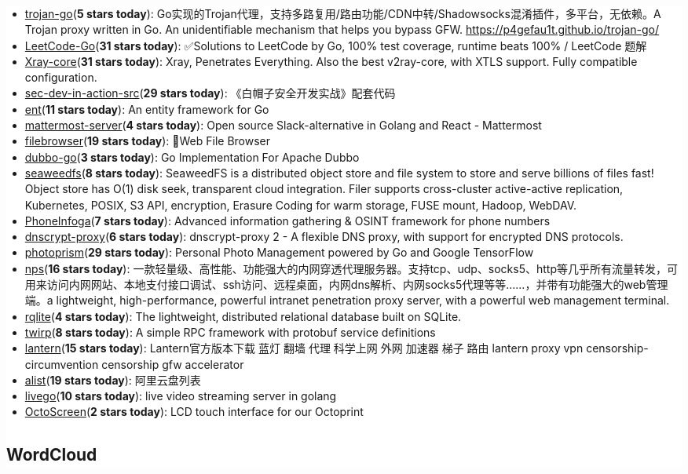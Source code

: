 + [trojan-go](https://github.com/p4gefau1t/trojan-go)(**5 stars today**): Go实现的Trojan代理，支持多路复用/路由功能/CDN中转/Shadowsocks混淆插件，多平台，无依赖。A Trojan proxy written in Go. An unidentifiable mechanism that helps you bypass GFW. https://p4gefau1t.github.io/trojan-go/
+ [LeetCode-Go](https://github.com/halfrost/LeetCode-Go)(**31 stars today**): ✅Solutions to LeetCode by Go, 100% test coverage, runtime beats 100% / LeetCode 题解
+ [Xray-core](https://github.com/XTLS/Xray-core)(**31 stars today**): Xray, Penetrates Everything. Also the best v2ray-core, with XTLS support. Fully compatible configuration.
+ [sec-dev-in-action-src](https://github.com/netxfly/sec-dev-in-action-src)(**29 stars today**): 《白帽子安全开发实战》配套代码
+ [ent](https://github.com/facebook/ent)(**11 stars today**): An entity framework for Go
+ [mattermost-server](https://github.com/mattermost/mattermost-server)(**4 stars today**): Open source Slack-alternative in Golang and React - Mattermost
+ [filebrowser](https://github.com/filebrowser/filebrowser)(**19 stars today**): 📂Web File Browser
+ [dubbo-go](https://github.com/apache/dubbo-go)(**3 stars today**): Go Implementation For Apache Dubbo
+ [seaweedfs](https://github.com/chrislusf/seaweedfs)(**8 stars today**): SeaweedFS is a distributed object store and file system to store and serve billions of files fast! Object store has O(1) disk seek, transparent cloud integration. Filer supports cross-cluster active-active replication, Kubernetes, POSIX, S3 API, encryption, Erasure Coding for warm storage, FUSE mount, Hadoop, WebDAV.
+ [PhoneInfoga](https://github.com/sundowndev/PhoneInfoga)(**7 stars today**): Advanced information gathering & OSINT framework for phone numbers
+ [dnscrypt-proxy](https://github.com/DNSCrypt/dnscrypt-proxy)(**6 stars today**): dnscrypt-proxy 2 - A flexible DNS proxy, with support for encrypted DNS protocols.
+ [photoprism](https://github.com/photoprism/photoprism)(**29 stars today**): Personal Photo Management powered by Go and Google TensorFlow
+ [nps](https://github.com/ehang-io/nps)(**16 stars today**): 一款轻量级、高性能、功能强大的内网穿透代理服务器。支持tcp、udp、socks5、http等几乎所有流量转发，可用来访问内网网站、本地支付接口调试、ssh访问、远程桌面，内网dns解析、内网socks5代理等等……，并带有功能强大的web管理端。a lightweight, high-performance, powerful intranet penetration proxy server, with a powerful web management terminal.
+ [rqlite](https://github.com/rqlite/rqlite)(**4 stars today**): The lightweight, distributed relational database built on SQLite.
+ [twirp](https://github.com/twitchtv/twirp)(**8 stars today**): A simple RPC framework with protobuf service definitions
+ [lantern](https://github.com/getlantern/lantern)(**15 stars today**): Lantern官方版本下载 蓝灯 翻墙 代理 科学上网 外网 加速器 梯子 路由 lantern proxy vpn censorship-circumvention censorship gfw accelerator
+ [alist](https://github.com/Xhofe/alist)(**19 stars today**): 阿里云盘列表
+ [livego](https://github.com/gwuhaolin/livego)(**10 stars today**): live video streaming server in golang
+ [OctoScreen](https://github.com/Z-Bolt/OctoScreen)(**2 stars today**): LCD touch interface for our Octoprint

## WordCloud